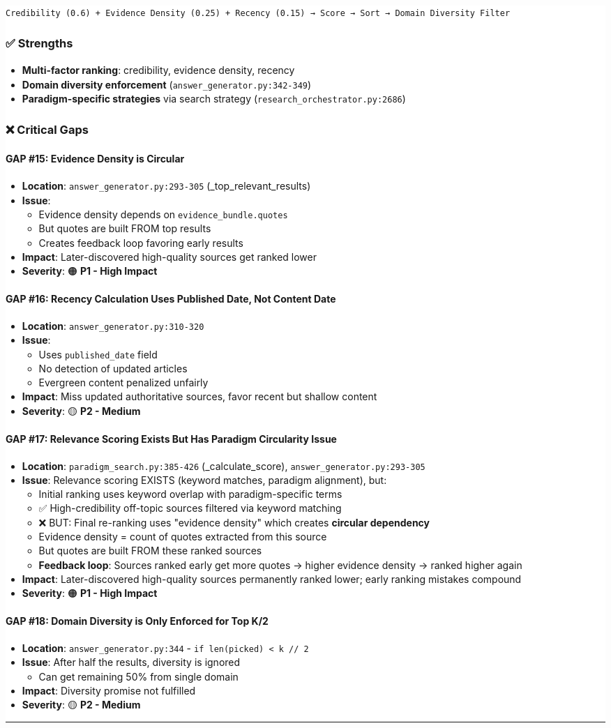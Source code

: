 ```
Credibility (0.6) + Evidence Density (0.25) + Recency (0.15) → Score → Sort → Domain Diversity Filter
```

### ✅ Strengths

- **Multi-factor ranking**: credibility, evidence density, recency
- **Domain diversity enforcement** (`answer_generator.py:342-349`)
- **Paradigm-specific strategies** via search strategy (`research_orchestrator.py:2686`)

### ❌ Critical Gaps

#### GAP #15: Evidence Density is Circular
- **Location**: `answer_generator.py:293-305` (_top_relevant_results)
- **Issue**:
  - Evidence density depends on `evidence_bundle.quotes`
  - But quotes are built FROM top results
  - Creates feedback loop favoring early results
- **Impact**: Later-discovered high-quality sources get ranked lower
- **Severity**: 🟠 **P1 - High Impact**

#### GAP #16: Recency Calculation Uses Published Date, Not Content Date
- **Location**: `answer_generator.py:310-320`
- **Issue**:
  - Uses `published_date` field
  - No detection of updated articles
  - Evergreen content penalized unfairly
- **Impact**: Miss updated authoritative sources, favor recent but shallow content
- **Severity**: 🟡 **P2 - Medium**

#### GAP #17: Relevance Scoring Exists But Has Paradigm Circularity Issue
- **Location**: `paradigm_search.py:385-426` (_calculate_score), `answer_generator.py:293-305`
- **Issue**: Relevance scoring EXISTS (keyword matches, paradigm alignment), but:
  - Initial ranking uses keyword overlap with paradigm-specific terms
  - ✅ High-credibility off-topic sources filtered via keyword matching
  - ❌ BUT: Final re-ranking uses "evidence density" which creates **circular dependency**
  - Evidence density = count of quotes extracted from this source
  - But quotes are built FROM these ranked sources
  - **Feedback loop**: Sources ranked early get more quotes → higher evidence density → ranked higher again
- **Impact**: Later-discovered high-quality sources permanently ranked lower; early ranking mistakes compound
- **Severity**: 🟠 **P1 - High Impact**

#### GAP #18: Domain Diversity is Only Enforced for Top K/2
- **Location**: `answer_generator.py:344` - `if len(picked) < k // 2`
- **Issue**: After half the results, diversity is ignored
  - Can get remaining 50% from single domain
- **Impact**: Diversity promise not fulfilled
- **Severity**: 🟡 **P2 - Medium**

---